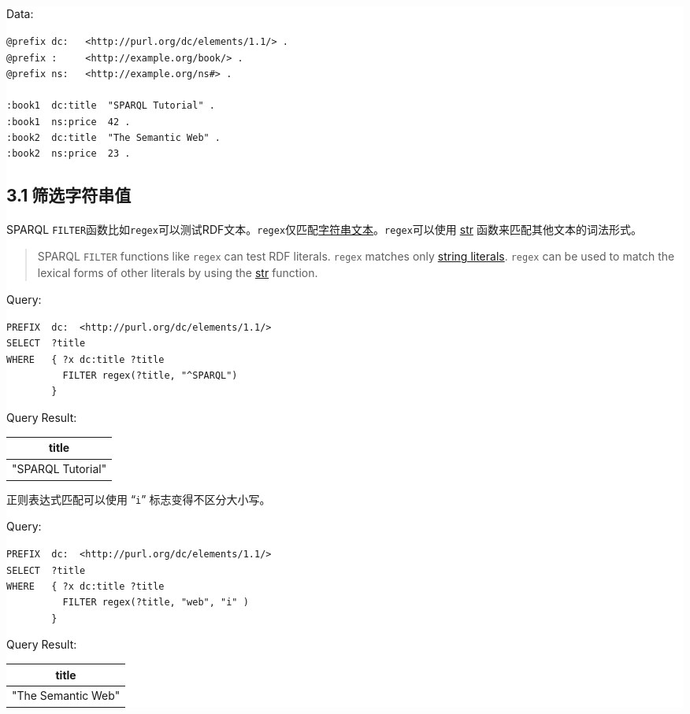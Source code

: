 Data:

```turtle
@prefix dc:   <http://purl.org/dc/elements/1.1/> .
@prefix :     <http://example.org/book/> .
@prefix ns:   <http://example.org/ns#> .

:book1  dc:title  "SPARQL Tutorial" .
:book1  ns:price  42 .
:book2  dc:title  "The Semantic Web" .
:book2  ns:price  23 .
```



## 3.1 筛选字符串值

SPARQL `FILTER`函数比如`regex`可以测试RDF文本。`regex`仅匹配[字符串文本](https://www.w3.org/TR/sparql11-query/#func-string)。`regex`可以使用 [str](https://www.w3.org/TR/sparql11-query/#func-str) 函数来匹配其他文本的词法形式。

> SPARQL `FILTER` functions like `regex` can test RDF literals. `regex` matches only [string literals](https://www.w3.org/TR/sparql11-query/#func-string). `regex` can be used to match the lexical forms of other literals by using the [str](https://www.w3.org/TR/sparql11-query/#func-str) function.

Query:

```SPARQL
PREFIX  dc:  <http://purl.org/dc/elements/1.1/>
SELECT  ?title
WHERE   { ?x dc:title ?title
          FILTER regex(?title, "^SPARQL") 
        }
```

Query Result:

|       title       |
| :---------------: |
| "SPARQL Tutorial" |

正则表达式匹配可以使用 “`i`” 标志变得不区分大小写。

Query:

```SPARQL
PREFIX  dc:  <http://purl.org/dc/elements/1.1/>
SELECT  ?title
WHERE   { ?x dc:title ?title
          FILTER regex(?title, "web", "i" ) 
        }
```

Query Result:

|       title        |
| :----------------: |
| "The Semantic Web" |
